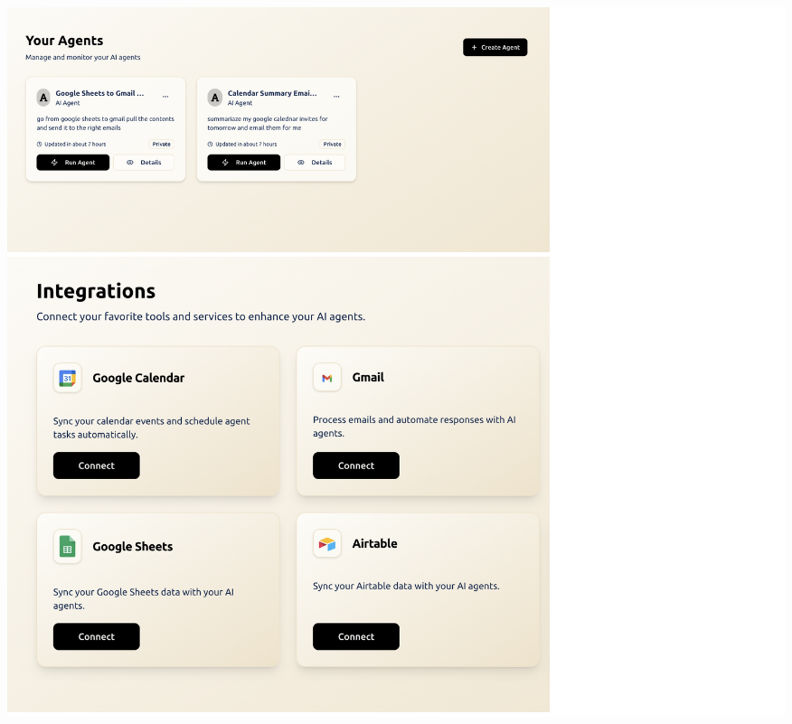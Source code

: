 <img src="assests/agents.png" alt="agents" width="600"/>
<img src="assests/intergrations.png" alt="integrations" width="600"/>

